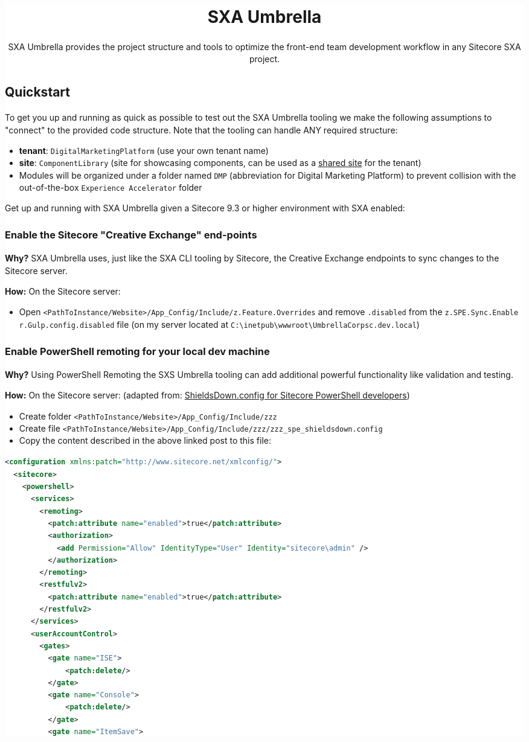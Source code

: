 <div align="center">
<h1>SXA Umbrella</h1>
<p>
SXA Umbrella provides the project structure and tools to optimize the front-end team development workflow in any Sitecore SXA project. 
</p>
</div>

## Quickstart
To get you up and running as quick as possible to test out the SXA Umbrella tooling we make the following assumptions to "connect" to the provided code structure. Note that the tooling can handle ANY required structure:
- **tenant**: `DigitalMarketingPlatform` (use your own tenant name)
- **site**: `ComponentLibrary` (site for showcasing components, can be used as a [shared site](https://doc.sitecore.com/developers/sxa/93/sitecore-experience-accelerator/en/recommendations--sharing-content.html) for the tenant)
- Modules will be organized under a folder named `DMP` (abbreviation for Digital Marketing Platform) to prevent collision with the out-of-the-box `Experience Accelerator` folder

Get up and running with SXA Umbrella given a Sitecore 9.3 or higher environment with SXA enabled:

### Enable the Sitecore "Creative Exchange" end-points
**Why?** SXA Umbrella uses, just like the SXA CLI tooling by Sitecore, the Creative Exchange endpoints to sync changes to the Sitecore server.

**How:** On the Sitecore server:
-  Open `<PathToInstance/Website>/App_Config/Include/z.Feature.Overrides` and remove `.disabled` from the `z.SPE.Sync.Enabler.Gulp.config.disabled` file (on my server located at `C:\inetpub\wwwroot\UmbrellaCorpsc.dev.local`)

### Enable PowerShell remoting for your local dev machine
**Why?** Using PowerShell Remoting the SXS Umbrella tooling can add additional powerful functionality like validation and testing.

**How:** On the Sitecore server: (adapted from: [ShieldsDown.config for Sitecore PowerShell developers](https://alan-null.github.io/2017/01/spe-dev-config))

- Create folder `<PathToInstance/Website>/App_Config/Include/zzz`
- Create file `<PathToInstance/Website>/App_Config/Include/zzz/zzz_spe_shieldsdown.config`
- Copy the content described in the above linked post to this file:
```xml
<configuration xmlns:patch="http://www.sitecore.net/xmlconfig/">
  <sitecore>
    <powershell>
      <services>
        <remoting>
          <patch:attribute name="enabled">true</patch:attribute>
          <authorization>
            <add Permission="Allow" IdentityType="User" Identity="sitecore\admin" />
          </authorization>
        </remoting>
        <restfulv2>
          <patch:attribute name="enabled">true</patch:attribute>
        </restfulv2>
      </services>
      <userAccountControl>
        <gates>
          <gate name="ISE">
              <patch:delete/>
          </gate>
          <gate name="Console">
              <patch:delete/>
          </gate>
          <gate name="ItemSave">
```